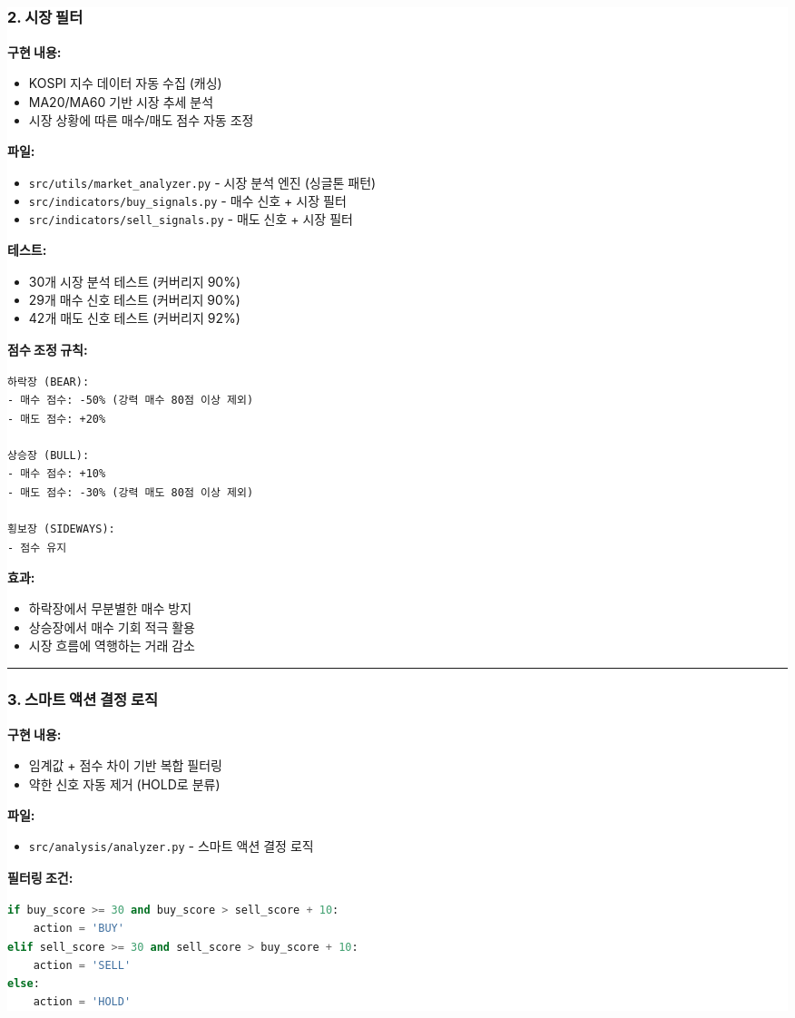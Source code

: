 
### 2. 시장 필터

**구현 내용:**
- KOSPI 지수 데이터 자동 수집 (캐싱)
- MA20/MA60 기반 시장 추세 분석
- 시장 상황에 따른 매수/매도 점수 자동 조정

**파일:**
- `src/utils/market_analyzer.py` - 시장 분석 엔진 (싱글톤 패턴)
- `src/indicators/buy_signals.py` - 매수 신호 + 시장 필터
- `src/indicators/sell_signals.py` - 매도 신호 + 시장 필터

**테스트:**
- 30개 시장 분석 테스트 (커버리지 90%)
- 29개 매수 신호 테스트 (커버리지 90%)
- 42개 매도 신호 테스트 (커버리지 92%)

**점수 조정 규칙:**
```
하락장 (BEAR):
- 매수 점수: -50% (강력 매수 80점 이상 제외)
- 매도 점수: +20%

상승장 (BULL):
- 매수 점수: +10%
- 매도 점수: -30% (강력 매도 80점 이상 제외)

횡보장 (SIDEWAYS):
- 점수 유지
```

**효과:**
- 하락장에서 무분별한 매수 방지
- 상승장에서 매수 기회 적극 활용
- 시장 흐름에 역행하는 거래 감소

---

### 3. 스마트 액션 결정 로직

**구현 내용:**
- 임계값 + 점수 차이 기반 복합 필터링
- 약한 신호 자동 제거 (HOLD로 분류)

**파일:**
- `src/analysis/analyzer.py` - 스마트 액션 결정 로직

**필터링 조건:**
```python
if buy_score >= 30 and buy_score > sell_score + 10:
    action = 'BUY'
elif sell_score >= 30 and sell_score > buy_score + 10:
    action = 'SELL'
else:
    action = 'HOLD'
```
